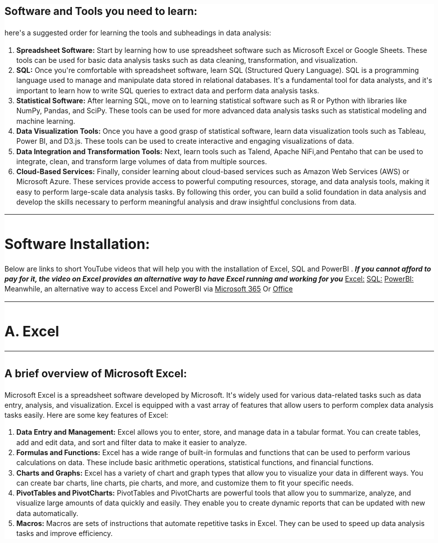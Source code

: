 ## Software and Tools you need to learn:
here's a suggested order for learning the tools and subheadings in data analysis:
1. **Spreadsheet Software:** Start by learning how to use spreadsheet software such as Microsoft Excel or Google Sheets. These tools can be used for basic data analysis tasks such as data cleaning, transformation, and visualization.
2. **SQL:** Once you're comfortable with spreadsheet software, learn SQL (Structured Query Language). SQL is a programming language used to manage and manipulate data stored in relational databases. It's a fundamental tool for data analysts, and it's important to learn how to write SQL queries to extract data and perform data analysis tasks.
3. **Statistical Software:** After learning SQL, move on to learning statistical software such as R or Python with libraries like NumPy, Pandas, and SciPy. These tools can be used for more advanced data analysis tasks such as statistical modeling and machine learning.
4. **Data Visualization Tools:** Once you have a good grasp of statistical software, learn data visualization tools such as Tableau, Power BI, and D3.js. These tools can be used to create interactive and engaging visualizations of data.
5. **Data Integration and Transformation Tools:** Next, learn tools such as Talend, Apache NiFi,and Pentaho that can be used to integrate, clean, and transform large volumes of data from multiple sources.
6. **Cloud-Based Services:** Finally, consider learning about cloud-based services such as Amazon Web Services (AWS) or Microsoft Azure. These services provide access to powerful computing resources, storage, and data analysis tools, making it easy to perform large-scale data analysis tasks.
By following this order, you can build a solid foundation in data analysis and develop the skills necessary to perform meaningful analysis and draw insightful conclusions from data.
***
# Software Installation:
Below are links to short YouTube videos that will help you with the installation of Excel, SQL and PowerBI .
***If you cannot afford to pay for it, the video on Excel provides an alternative way to have Excel running and working for you***
[Excel:](https://youtu.be/pL3HmenP7ro)
[SQL:](https://youtu.be/2c2fUOgZMmY)
[PowerBI:](https://youtu.be/GT2NcTE6UEo)
Meanwhile, an alternative way to access Excel and PowerBI via [Microsoft 365](https://www.microsoft.com/en/microsoft-365/buy/compare-all-microsoft-365-products?market=af&tab=1&rtc=1) Or [Office](www.office.com)
***
# A. Excel

***
## A brief overview of Microsoft Excel:
Microsoft Excel is a spreadsheet software developed by Microsoft. It's widely used for various data-related tasks such as data entry, analysis, and visualization. Excel is equipped with a vast array of features that allow users to perform complex data analysis tasks easily. Here are some key features of Excel:
1. **Data Entry and Management:** Excel allows you to enter, store, and manage data in a tabular format. You can create tables, add and edit data, and sort and filter data to
make it easier to analyze.
2. **Formulas and Functions:** Excel has a wide range of built-in formulas and functions that can be used to perform various calculations on data. These include basic arithmetic operations, statistical functions, and financial functions.
3. **Charts and Graphs:** Excel has a variety of chart and graph types that allow you to visualize your data in different ways. You can create bar charts, line charts, pie charts, and more, and customize them to fit your specific needs.
4. **PivotTables and PivotCharts:** PivotTables and PivotCharts are powerful tools that allow you to summarize, analyze, and visualize large amounts of data quickly and easily. They enable you to create dynamic reports that can be updated with new data automatically.
5. **Macros:** Macros are sets of instructions that automate repetitive tasks in Excel. They can be used to speed up data analysis tasks and improve efficiency.